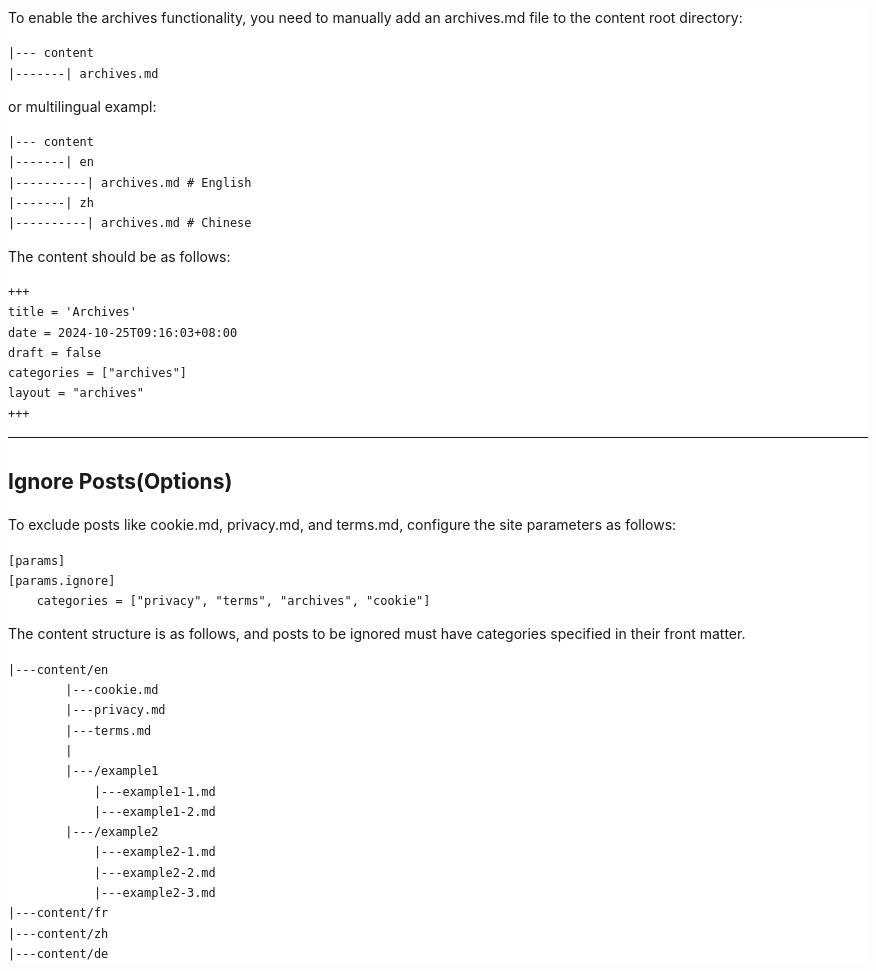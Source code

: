 To enable the archives functionality, you need to manually add an archives.md file to the content root directory:

```shell
|--- content
|-------| archives.md
```

or multilingual exampl:

```shell
|--- content
|-------| en	
|----------| archives.md # English
|-------| zh	
|----------| archives.md # Chinese
```
The content should be as follows:

```shell
+++
title = 'Archives'
date = 2024-10-25T09:16:03+08:00
draft = false
categories = ["archives"]
layout = "archives"
+++

```

---

## Ignore Posts(Options)

To exclude posts like cookie.md, privacy.md, and terms.md, configure the site parameters as follows:

```shell
[params]
[params.ignore]
	categories = ["privacy", "terms", "archives", "cookie"]
```
The content structure is as follows, and posts to be ignored must have categories specified in their front matter.

```shell	
|---content/en
	    |---cookie.md
	    |---privacy.md
	    |---terms.md
	    |
	    |---/example1
			|---example1-1.md
			|---example1-2.md
	    |---/example2
			|---example2-1.md
			|---example2-2.md
			|---example2-3.md
|---content/fr
|---content/zh
|---content/de
```
